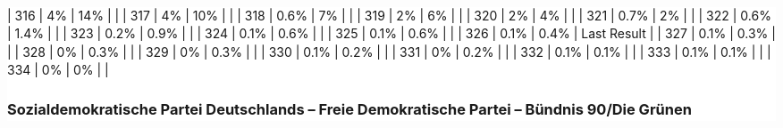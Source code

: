 | 316 | 4% | 14% |  |
| 317 | 4% | 10% |  |
| 318 | 0.6% | 7% |  |
| 319 | 2% | 6% |  |
| 320 | 2% | 4% |  |
| 321 | 0.7% | 2% |  |
| 322 | 0.6% | 1.4% |  |
| 323 | 0.2% | 0.9% |  |
| 324 | 0.1% | 0.6% |  |
| 325 | 0.1% | 0.6% |  |
| 326 | 0.1% | 0.4% | Last Result |
| 327 | 0.1% | 0.3% |  |
| 328 | 0% | 0.3% |  |
| 329 | 0% | 0.3% |  |
| 330 | 0.1% | 0.2% |  |
| 331 | 0% | 0.2% |  |
| 332 | 0.1% | 0.1% |  |
| 333 | 0.1% | 0.1% |  |
| 334 | 0% | 0% |  |

### Sozialdemokratische Partei Deutschlands – Freie Demokratische Partei – Bündnis 90/Die Grünen
